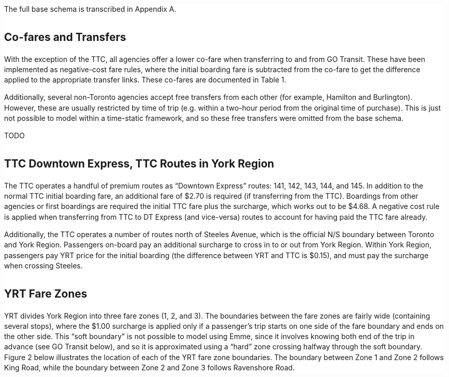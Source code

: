 The full base schema is transcribed in Appendix A.

## Co-fares and Transfers

With the exception of the TTC, all agencies offer a lower co-fare when transferring to and from GO Transit. These have been implemented as negative-cost fare rules, where the initial boarding fare is subtracted from the co-fare to get the difference applied to the appropriate transfer links. These co-fares are documented in Table 1.

Additionally, several non-Toronto agencies accept free transfers from each other (for example, Hamilton and Burlington). However, these are usually restricted by time of trip (e.g. within a two-hour period from the original time of purchase). This is just not possible to model within a time-static framework, and so these free transfers were omitted from the base schema.

TODO

## TTC Downtown Express, TTC Routes in York Region

The TTC operates a handful of premium routes as “Downtown Express” routes: 141, 142, 143, 144, and 145. In addition to the normal TTC initial boarding fare, an additional fare of $2.70 is required (if transferring from the TTC). Boardings from other agencies or first boardings are required the initial TTC fare plus the surcharge, which works out to be $4.68. A negative cost rule is applied when transferring from TTC to DT Express (and vice-versa) routes to account for having paid the TTC fare already.

Additionally, the TTC operates a number of routes north of Steeles Avenue, which is the official N/S boundary between Toronto and York Region. Passengers on-board pay an additional surcharge to cross in to or out from York Region. Within York Region, passengers pay YRT price for the initial boarding (the difference between YRT and TTC is $0.15), and must pay the surcharge when crossing Steeles.

## YRT Fare Zones

YRT divides York Region into three fare zones (1, 2, and 3). The boundaries between the fare zones are fairly wide (containing several stops), where the $1.00 surcharge is applied only if a passenger’s trip starts on one side of the fare boundary and ends on the other side. This “soft boundary” is not possible to model using Emme, since it involves knowing both end of the trip in advance (see GO Transit below), and so it is approximated using a “hard” zone crossing halfway through the soft boundary. Figure 2 below illustrates the location of each of the YRT fare zone boundaries. The boundary between Zone 1 and Zone 2 follows King Road, while the boundary between Zone 2 and Zone 3 follows Ravenshore Road. 
